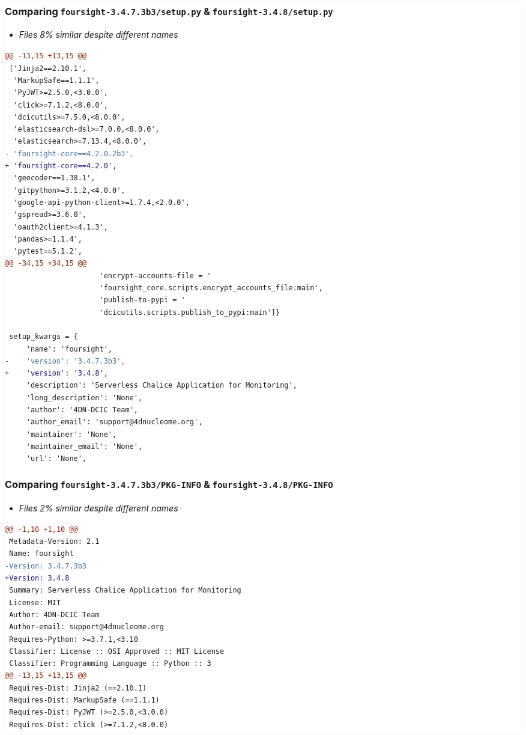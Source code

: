 ### Comparing `foursight-3.4.7.3b3/setup.py` & `foursight-3.4.8/setup.py`

 * *Files 8% similar despite different names*

```diff
@@ -13,15 +13,15 @@
 ['Jinja2==2.10.1',
  'MarkupSafe==1.1.1',
  'PyJWT>=2.5.0,<3.0.0',
  'click>=7.1.2,<8.0.0',
  'dcicutils>=7.5.0,<8.0.0',
  'elasticsearch-dsl>=7.0.0,<8.0.0',
  'elasticsearch>=7.13.4,<8.0.0',
- 'foursight-core==4.2.0.2b3',
+ 'foursight-core==4.2.0',
  'geocoder==1.38.1',
  'gitpython>=3.1.2,<4.0.0',
  'google-api-python-client>=1.7.4,<2.0.0',
  'gspread>=3.6.0',
  'oauth2client>=4.1.3',
  'pandas>=1.1.4',
  'pytest==5.1.2',
@@ -34,15 +34,15 @@
                      'encrypt-accounts-file = '
                      'foursight_core.scripts.encrypt_accounts_file:main',
                      'publish-to-pypi = '
                      'dcicutils.scripts.publish_to_pypi:main']}
 
 setup_kwargs = {
     'name': 'foursight',
-    'version': '3.4.7.3b3',
+    'version': '3.4.8',
     'description': 'Serverless Chalice Application for Monitoring',
     'long_description': 'None',
     'author': '4DN-DCIC Team',
     'author_email': 'support@4dnucleome.org',
     'maintainer': 'None',
     'maintainer_email': 'None',
     'url': 'None',
```

### Comparing `foursight-3.4.7.3b3/PKG-INFO` & `foursight-3.4.8/PKG-INFO`

 * *Files 2% similar despite different names*

```diff
@@ -1,10 +1,10 @@
 Metadata-Version: 2.1
 Name: foursight
-Version: 3.4.7.3b3
+Version: 3.4.8
 Summary: Serverless Chalice Application for Monitoring
 License: MIT
 Author: 4DN-DCIC Team
 Author-email: support@4dnucleome.org
 Requires-Python: >=3.7.1,<3.10
 Classifier: License :: OSI Approved :: MIT License
 Classifier: Programming Language :: Python :: 3
@@ -13,15 +13,15 @@
 Requires-Dist: Jinja2 (==2.10.1)
 Requires-Dist: MarkupSafe (==1.1.1)
 Requires-Dist: PyJWT (>=2.5.0,<3.0.0)
 Requires-Dist: click (>=7.1.2,<8.0.0)
```